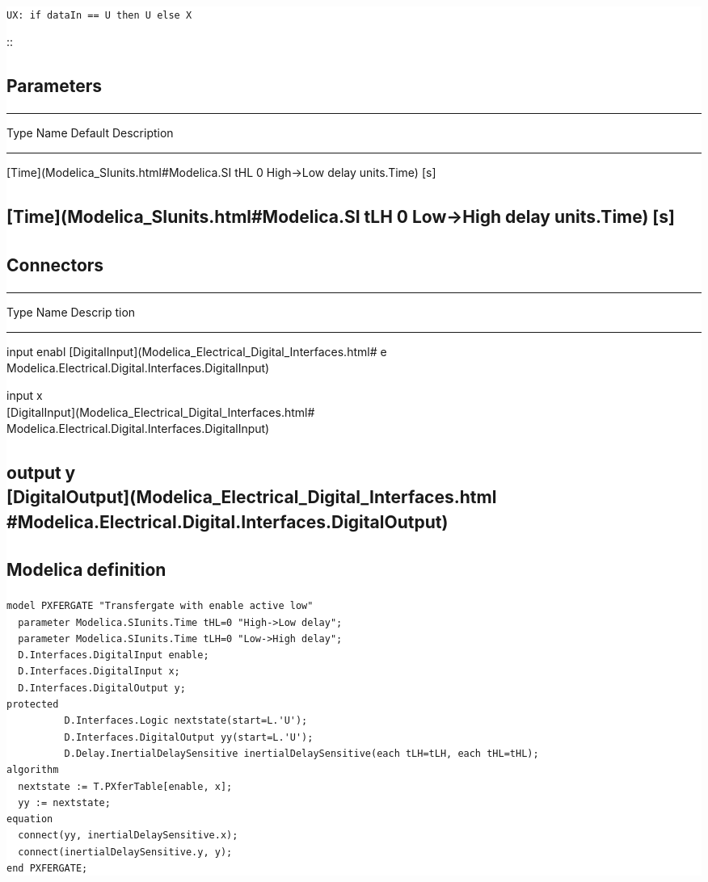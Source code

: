     UX: if dataIn == U then U else X

::

Parameters
----------

  -------------------------------------------------------------------------
  Type                                     Name   Default  Description
  ---------------------------------------- ------ -------- ----------------
  [Time](Modelica_SIunits.html#Modelica.SI tHL    0        High-\>Low delay
  units.Time)                                              [s]

  [Time](Modelica_SIunits.html#Modelica.SI tLH    0        Low-\>High delay
  units.Time)                                              [s]
  -------------------------------------------------------------------------

Connectors
----------

  -------------------------------------------------------------------------
  Type                                                        Name  Descrip
                                                                    tion
  ----------------------------------------------------------- ----- -------
  input                                                       enabl 
  [DigitalInput](Modelica_Electrical_Digital_Interfaces.html# e     
  Modelica.Electrical.Digital.Interfaces.DigitalInput)              

  input                                                       x     
  [DigitalInput](Modelica_Electrical_Digital_Interfaces.html#       
  Modelica.Electrical.Digital.Interfaces.DigitalInput)              

  output                                                      y     
  [DigitalOutput](Modelica_Electrical_Digital_Interfaces.html       
  #Modelica.Electrical.Digital.Interfaces.DigitalOutput)            
  -------------------------------------------------------------------------

Modelica definition
-------------------

    model PXFERGATE "Transfergate with enable active low"
      parameter Modelica.SIunits.Time tHL=0 "High->Low delay";
      parameter Modelica.SIunits.Time tLH=0 "Low->High delay";
      D.Interfaces.DigitalInput enable;
      D.Interfaces.DigitalInput x;
      D.Interfaces.DigitalOutput y;
    protected 
              D.Interfaces.Logic nextstate(start=L.'U');
              D.Interfaces.DigitalOutput yy(start=L.'U');
              D.Delay.InertialDelaySensitive inertialDelaySensitive(each tLH=tLH, each tHL=tHL);
    algorithm 
      nextstate := T.PXferTable[enable, x];
      yy := nextstate;
    equation 
      connect(yy, inertialDelaySensitive.x);
      connect(inertialDelaySensitive.y, y);
    end PXFERGATE;
